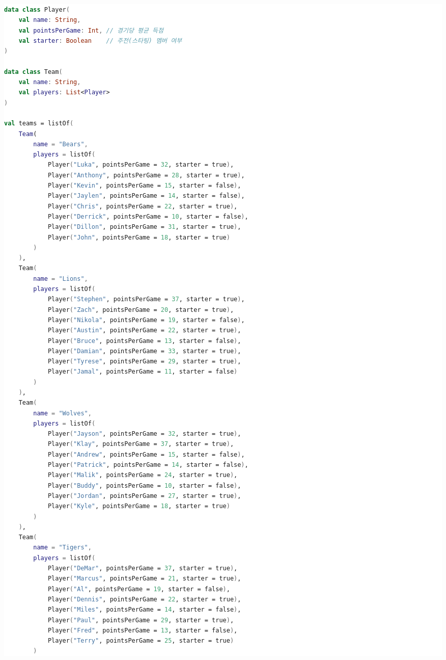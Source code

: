 ```kotlin
data class Player(
    val name: String,
    val pointsPerGame: Int, // 경기당 평균 득점
    val starter: Boolean    // 주전(스타팅) 멤버 여부
)

data class Team(
    val name: String,
    val players: List<Player>
)

val teams = listOf(
    Team(
        name = "Bears",
        players = listOf(
            Player("Luka", pointsPerGame = 32, starter = true),
            Player("Anthony", pointsPerGame = 28, starter = true),
            Player("Kevin", pointsPerGame = 15, starter = false),
            Player("Jaylen", pointsPerGame = 14, starter = false),
            Player("Chris", pointsPerGame = 22, starter = true),
            Player("Derrick", pointsPerGame = 10, starter = false),
            Player("Dillon", pointsPerGame = 31, starter = true),
            Player("John", pointsPerGame = 18, starter = true)
        )
    ),
    Team(
        name = "Lions",
        players = listOf(
            Player("Stephen", pointsPerGame = 37, starter = true),
            Player("Zach", pointsPerGame = 20, starter = true),
            Player("Nikola", pointsPerGame = 19, starter = false),
            Player("Austin", pointsPerGame = 22, starter = true),
            Player("Bruce", pointsPerGame = 13, starter = false),
            Player("Damian", pointsPerGame = 33, starter = true),
            Player("Tyrese", pointsPerGame = 29, starter = true),
            Player("Jamal", pointsPerGame = 11, starter = false)
        )
    ),
    Team(
        name = "Wolves",
        players = listOf(
            Player("Jayson", pointsPerGame = 32, starter = true),
            Player("Klay", pointsPerGame = 37, starter = true),
            Player("Andrew", pointsPerGame = 15, starter = false),
            Player("Patrick", pointsPerGame = 14, starter = false),
            Player("Malik", pointsPerGame = 24, starter = true),
            Player("Buddy", pointsPerGame = 10, starter = false),
            Player("Jordan", pointsPerGame = 27, starter = true),
            Player("Kyle", pointsPerGame = 18, starter = true)
        )
    ),
    Team(
        name = "Tigers",
        players = listOf(
            Player("DeMar", pointsPerGame = 37, starter = true),
            Player("Marcus", pointsPerGame = 21, starter = true),
            Player("Al", pointsPerGame = 19, starter = false),
            Player("Dennis", pointsPerGame = 22, starter = true),
            Player("Miles", pointsPerGame = 14, starter = false),
            Player("Paul", pointsPerGame = 29, starter = true),
            Player("Fred", pointsPerGame = 13, starter = false),
            Player("Terry", pointsPerGame = 25, starter = true)
        )
```